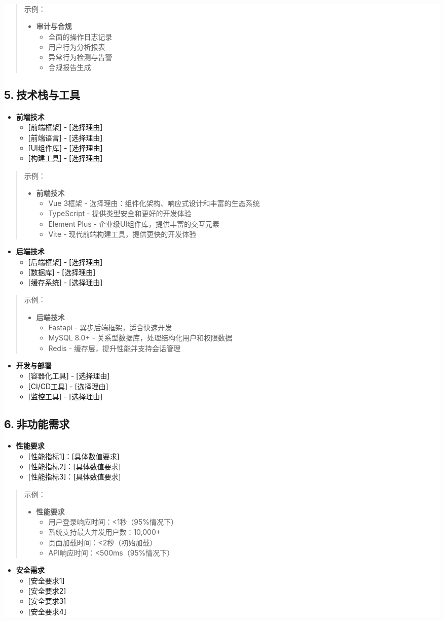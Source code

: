 > 示例：
> * **审计与合规**
>   * 全面的操作日志记录
>   * 用户行为分析报表
>   * 异常行为检测与告警
>   * 合规报告生成

## 5. 技术栈与工具

* **前端技术**
  * [前端框架] - [选择理由]
  * [前端语言] - [选择理由]
  * [UI组件库] - [选择理由]
  * [构建工具] - [选择理由]

> 示例：
> * **前端技术**
>   * Vue 3框架 - 选择理由：组件化架构、响应式设计和丰富的生态系统
>   * TypeScript - 提供类型安全和更好的开发体验
>   * Element Plus - 企业级UI组件库，提供丰富的交互元素
>   * Vite - 现代前端构建工具，提供更快的开发体验

* **后端技术**
  * [后端框架] - [选择理由]
  * [数据库] - [选择理由]
  * [缓存系统] - [选择理由]

> 示例：
> * **后端技术**
>   * Fastapi - 異步后端框架，适合快速开发
>   * MySQL 8.0+ - 关系型数据库，处理结构化用户和权限数据
>   * Redis - 缓存层，提升性能并支持会话管理

* **开发与部署**
  * [容器化工具] - [选择理由]
  * [CI/CD工具] - [选择理由]
  * [监控工具] - [选择理由]

## 6. 非功能需求

* **性能要求**
  * [性能指标1]：[具体数值要求]
  * [性能指标2]：[具体数值要求]
  * [性能指标3]：[具体数值要求]

> 示例：
> * **性能要求**
>   * 用户登录响应时间：<1秒（95%情况下）
>   * 系统支持最大并发用户数：10,000+
>   * 页面加载时间：<2秒（初始加载）
>   * API响应时间：<500ms（95%情况下）

* **安全需求**
  * [安全要求1]
  * [安全要求2]
  * [安全要求3]
  * [安全要求4]
